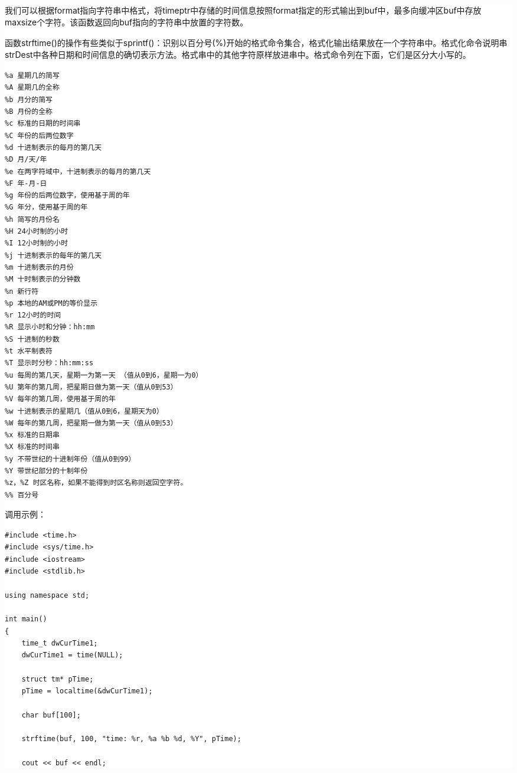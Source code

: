 我们可以根据format指向字符串中格式，将timeptr中存储的时间信息按照format指定的形式输出到buf中，最多向缓冲区buf中存放maxsize个字符。该函数返回向buf指向的字符串中放置的字符数。

函数strftime()的操作有些类似于sprintf()：识别以百分号(%)开始的格式命令集合，格式化输出结果放在一个字符串中。格式化命令说明串 strDest中各种日期和时间信息的确切表示方法。格式串中的其他字符原样放进串中。格式命令列在下面，它们是区分大小写的。

	%a 星期几的简写
	%A 星期几的全称
	%b 月分的简写
	%B 月份的全称
	%c 标准的日期的时间串
	%C 年份的后两位数字
	%d 十进制表示的每月的第几天
	%D 月/天/年
	%e 在两字符域中，十进制表示的每月的第几天
	%F 年-月-日
	%g 年份的后两位数字，使用基于周的年
	%G 年分，使用基于周的年
	%h 简写的月份名
	%H 24小时制的小时
	%I 12小时制的小时
	%j 十进制表示的每年的第几天
	%m 十进制表示的月份
	%M 十时制表示的分钟数
	%n 新行符
	%p 本地的AM或PM的等价显示
	%r 12小时的时间
	%R 显示小时和分钟：hh:mm
	%S 十进制的秒数
	%t 水平制表符
	%T 显示时分秒：hh:mm:ss
	%u 每周的第几天，星期一为第一天 （值从0到6，星期一为0）
	%U 第年的第几周，把星期日做为第一天（值从0到53）
	%V 每年的第几周，使用基于周的年
	%w 十进制表示的星期几（值从0到6，星期天为0）
	%W 每年的第几周，把星期一做为第一天（值从0到53）
	%x 标准的日期串
	%X 标准的时间串
	%y 不带世纪的十进制年份（值从0到99）
	%Y 带世纪部分的十制年份
	%z，%Z 时区名称，如果不能得到时区名称则返回空字符。
	%% 百分号

调用示例：
```
#include <time.h>
#include <sys/time.h>
#include <iostream>
#include <stdlib.h>

using namespace std;

int main()
{
	time_t dwCurTime1;
	dwCurTime1 = time(NULL);

    struct tm* pTime;
    pTime = localtime(&dwCurTime1);

    char buf[100];

    strftime(buf, 100, "time: %r, %a %b %d, %Y", pTime);

    cout << buf << endl;
```
